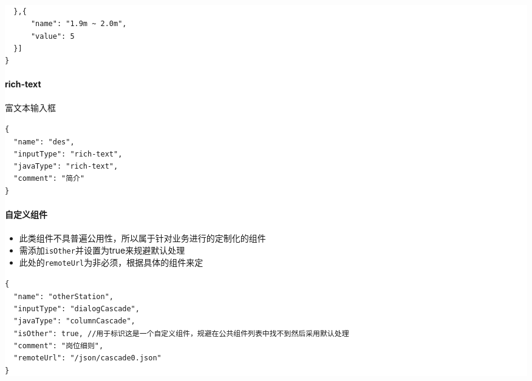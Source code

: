 ```
  },{
      "name": "1.9m ~ 2.0m",
      "value": 5
  }]
}
```

#### rich-text
富文本输入框

```
{
  "name": "des",
  "inputType": "rich-text",
  "javaType": "rich-text",
  "comment": "简介"
}
```

#### 自定义组件

* 此类组件不具普遍公用性，所以属于针对业务进行的定制化的组件
* 需添加`isOther`并设置为true来规避默认处理
* 此处的`remoteUrl`为非必须，根据具体的组件来定

```
{
  "name": "otherStation",
  "inputType": "dialogCascade",
  "javaType": "columnCascade",
  "isOther": true, //用于标识这是一个自定义组件，规避在公共组件列表中找不到然后采用默认处理
  "comment": "岗位细则",
  "remoteUrl": "/json/cascade0.json"
}
```
